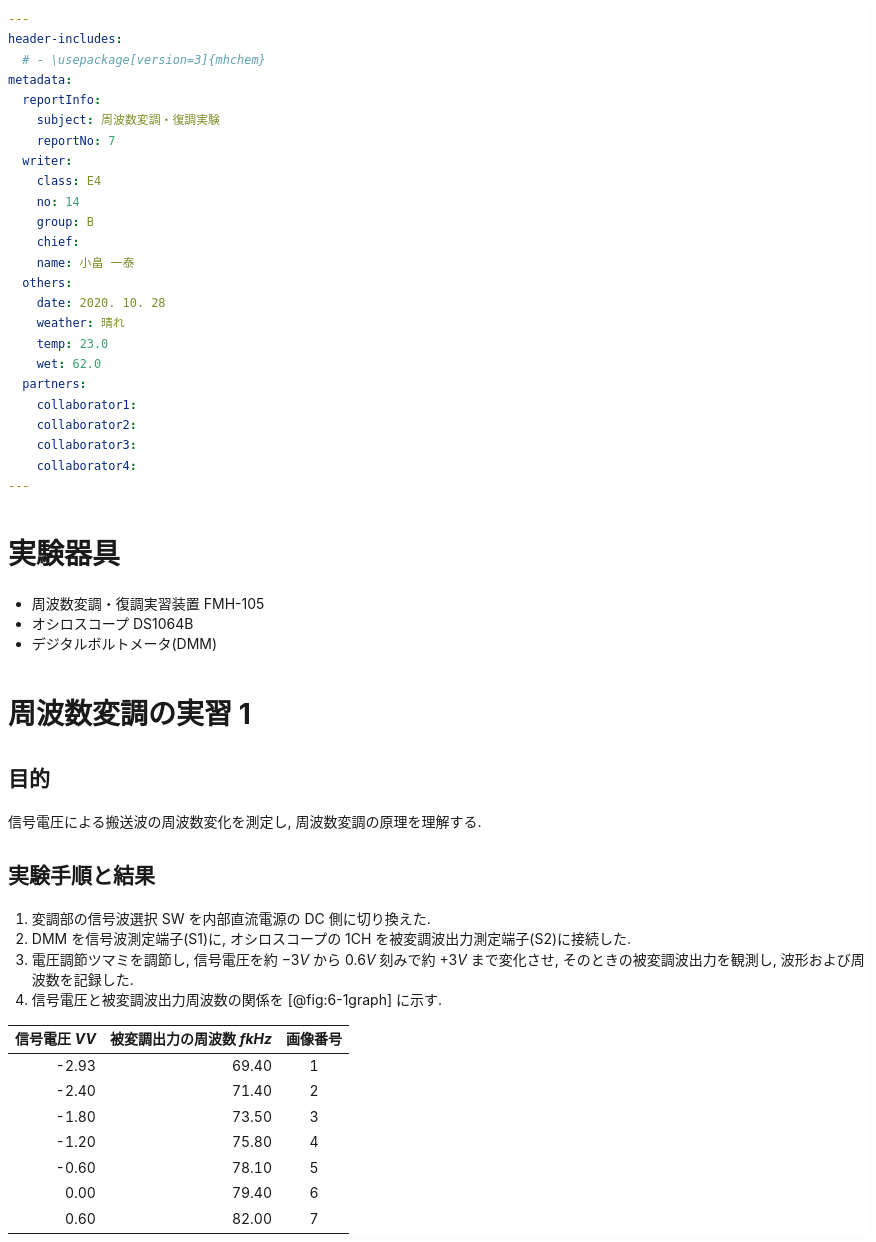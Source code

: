 ```yaml
---
header-includes:
  # - \usepackage[version=3]{mhchem}
metadata:
  reportInfo:
    subject: 周波数変調・復調実験
    reportNo: 7
  writer:
    class: E4
    no: 14
    group: B
    chief:
    name: 小畠 一泰
  others:
    date: 2020. 10. 28
    weather: 晴れ
    temp: 23.0
    wet: 62.0
  partners:
    collaborator1:
    collaborator2:
    collaborator3:
    collaborator4:
---
```


# 実験器具

- 周波数変調・復調実習装置 FMH-105
- オシロスコープ DS1064B
- デジタルボルトメータ(DMM)

# 周波数変調の実習 1

## 目的

信号電圧による搬送波の周波数変化を測定し, 周波数変調の原理を理解する.

## 実験手順と結果

1. 変調部の信号波選択 SW を内部直流電源の DC 側に切り換えた.
1. DMM を信号波測定端子(S1)に, オシロスコープの 1CH を被変調波出力測定端子(S2)に接続した.
1. 電圧調節ツマミを調節し, 信号電圧を約 $-3 \unit{V}$ から $0.6 \unit{V}$ 刻みで約 $+3 \unit{V}$ まで変化させ, そのときの被変調波出力を観測し, 波形および周波数を記録した.
1. 信号電圧と被変調波出力周波数の関係を [@fig:6-1graph] に示す.

| 信号電圧 $V \unit{V}$ | 被変調出力の周波数 $f \unit{kHz}$ | 画像番号 |
| --------------------: | --------------------------------: | :------: |
|                 -2.93 |                             69.40 |    1     |
|                 -2.40 |                             71.40 |    2     |
|                 -1.80 |                             73.50 |    3     |
|                 -1.20 |                             75.80 |    4     |
|                 -0.60 |                             78.10 |    5     |
|                  0.00 |                             79.40 |    6     |
|                  0.60 |                             82.00 |    7     |